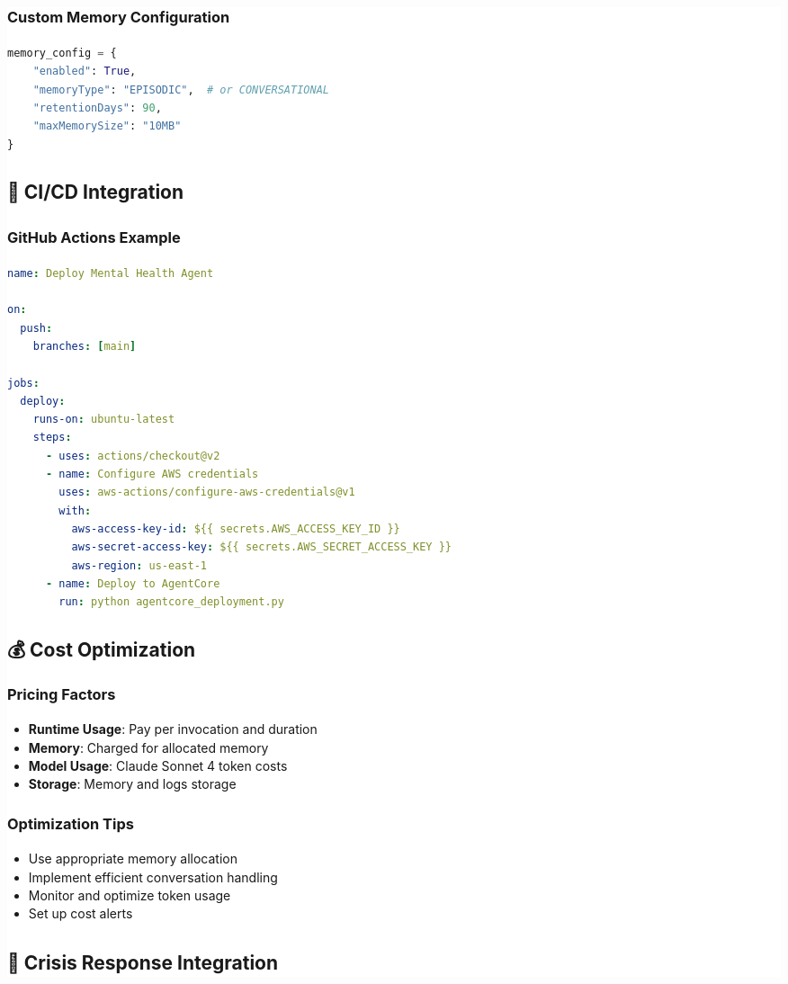 ### Custom Memory Configuration
```python
memory_config = {
    "enabled": True,
    "memoryType": "EPISODIC",  # or CONVERSATIONAL
    "retentionDays": 90,
    "maxMemorySize": "10MB"
}
```

## 🔄 CI/CD Integration

### GitHub Actions Example
```yaml
name: Deploy Mental Health Agent

on:
  push:
    branches: [main]

jobs:
  deploy:
    runs-on: ubuntu-latest
    steps:
      - uses: actions/checkout@v2
      - name: Configure AWS credentials
        uses: aws-actions/configure-aws-credentials@v1
        with:
          aws-access-key-id: ${{ secrets.AWS_ACCESS_KEY_ID }}
          aws-secret-access-key: ${{ secrets.AWS_SECRET_ACCESS_KEY }}
          aws-region: us-east-1
      - name: Deploy to AgentCore
        run: python agentcore_deployment.py
```

## 💰 Cost Optimization

### Pricing Factors
- **Runtime Usage**: Pay per invocation and duration
- **Memory**: Charged for allocated memory
- **Model Usage**: Claude Sonnet 4 token costs
- **Storage**: Memory and logs storage

### Optimization Tips
- Use appropriate memory allocation
- Implement efficient conversation handling
- Monitor and optimize token usage
- Set up cost alerts

## 🚨 Crisis Response Integration
